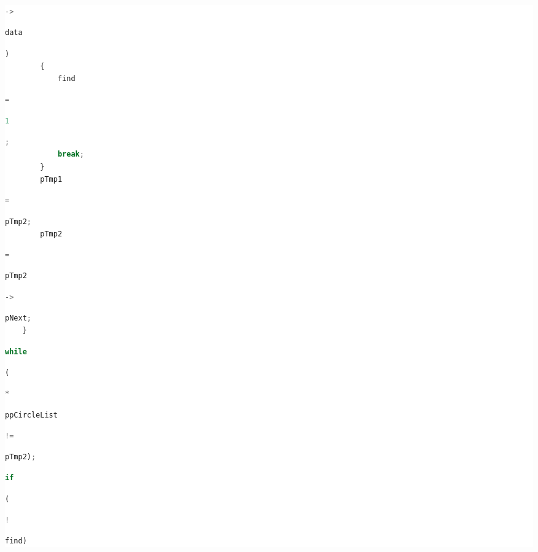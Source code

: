 ```python
->
```
```python
data
```
```python
)
        {
            find
```
```python
=
```
```python
1
```
```python
;
            break;
        }
        pTmp1
```
```python
=
```
```python
pTmp2;
        pTmp2
```
```python
=
```
```python
pTmp2
```
```python
->
```
```python
pNext;
    }
```
```python
while
```
```python
(
```
```python
*
```
```python
ppCircleList
```
```python
!=
```
```python
pTmp2);
```
```python
if
```
```python
(
```
```python
!
```
```python
find)
```